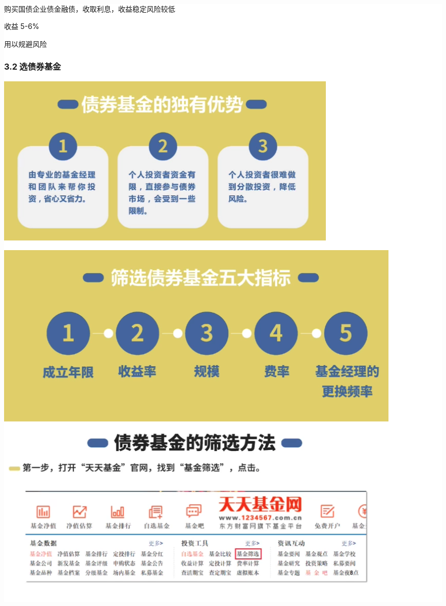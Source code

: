 购买国债企业债金融债，收取利息，收益稳定风险较低

收益 5-6%

用以规避风险

### 3.2 选债券基金

![%E9%80%89%E5%80%BA%E5%88%B8%E5%9F%BA%E9%87%91%20cc7d847573f2478e84164fdd3cbbf369/2020-11-25_2.24.03.png](../imgs/2020-11-25_2.24.03.png)

![%E9%80%89%E5%80%BA%E5%88%B8%E5%9F%BA%E9%87%91%20cc7d847573f2478e84164fdd3cbbf369/2020-11-25_2.26.39.png](../imgs/2020-11-25_2.26.39.png)

![%E9%80%89%E5%80%BA%E5%88%B8%E5%9F%BA%E9%87%91%20cc7d847573f2478e84164fdd3cbbf369/2020-11-25_2.27.47.png](../imgs/2020-11-25_2.27.47.png)
